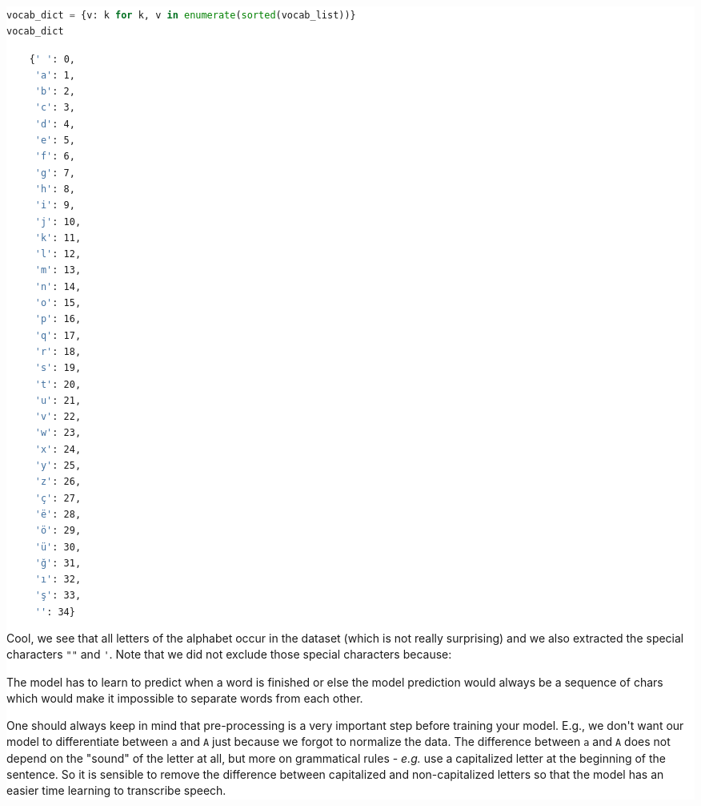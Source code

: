 ```python
vocab_dict = {v: k for k, v in enumerate(sorted(vocab_list))}
vocab_dict
```

```bash
    {' ': 0,
     'a': 1,
     'b': 2,
     'c': 3,
     'd': 4,
     'e': 5,
     'f': 6,
     'g': 7,
     'h': 8,
     'i': 9,
     'j': 10,
     'k': 11,
     'l': 12,
     'm': 13,
     'n': 14,
     'o': 15,
     'p': 16,
     'q': 17,
     'r': 18,
     's': 19,
     't': 20,
     'u': 21,
     'v': 22,
     'w': 23,
     'x': 24,
     'y': 25,
     'z': 26,
     'ç': 27,
     'ë': 28,
     'ö': 29,
     'ü': 30,
     'ğ': 31,
     'ı': 32,
     'ş': 33,
     '̇': 34}
```

Cool, we see that all letters of the alphabet occur in the dataset (which is not really surprising) and we also extracted the special characters `""` and `'`. Note that we did not exclude those special characters because:

The model has to learn to predict when a word is finished or else the model prediction would always be a sequence of chars which would make it impossible to separate words from each other.

One should always keep in mind that pre-processing is a very important step before training your model. E.g., we don't want our model to differentiate between `a` and `A` just because we forgot to normalize the data. The difference between `a` and `A` does not depend on the "sound" of the letter at all, but more on grammatical rules - *e.g.* use a capitalized letter at the beginning of the sentence. So it is sensible to remove the difference between capitalized and non-capitalized letters so that the model has an easier time learning to transcribe speech.
